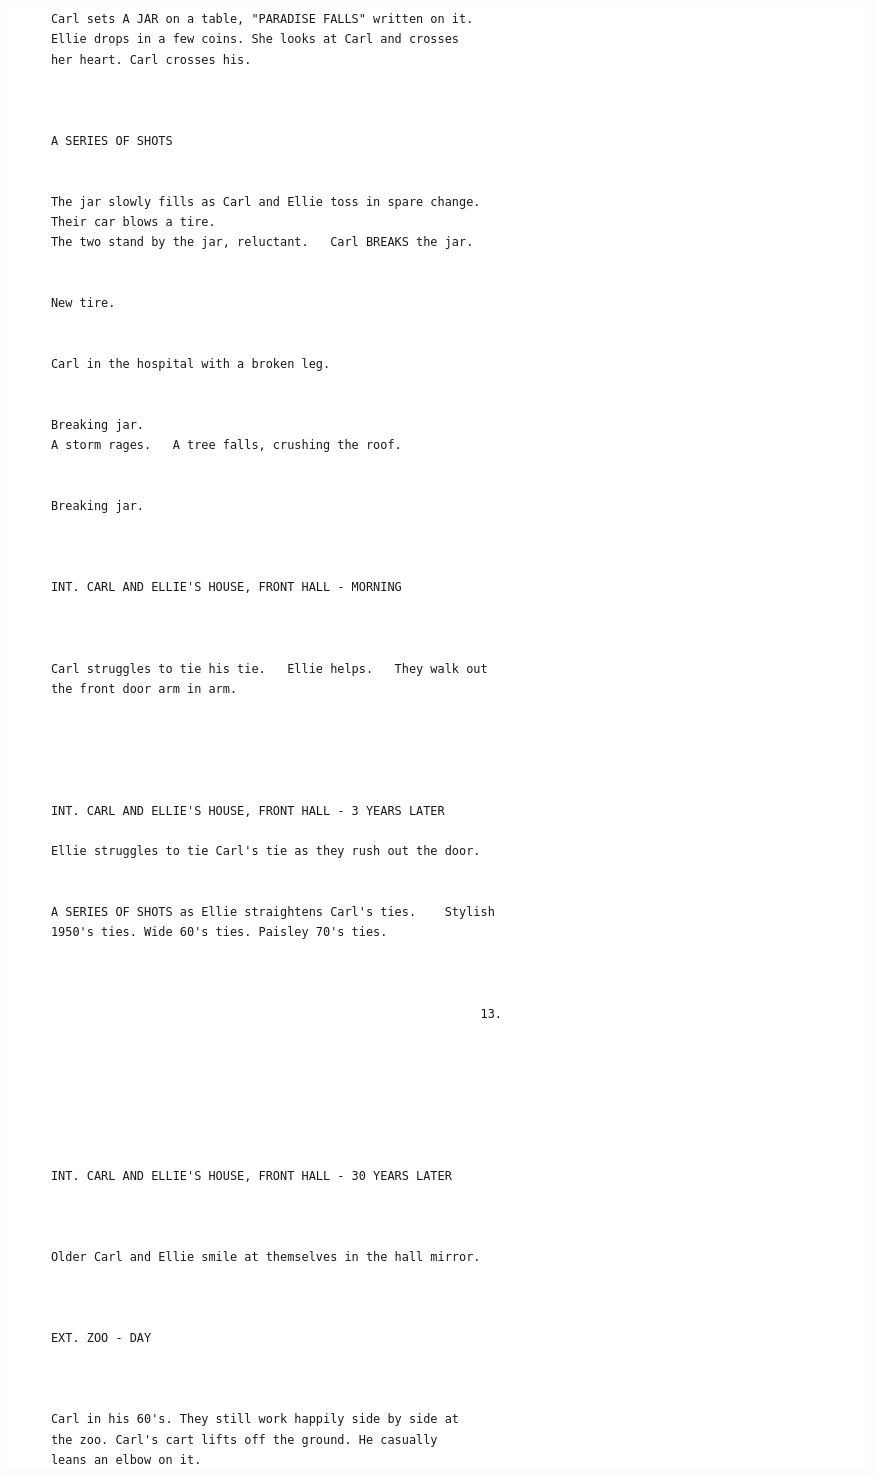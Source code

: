 
          
          Carl sets A JAR on a table, "PARADISE FALLS" written on it.
          Ellie drops in a few coins. She looks at Carl and crosses
          her heart. Carl crosses his.

          

          A SERIES OF SHOTS

          
          The jar slowly fills as Carl and Ellie toss in spare change.
          Their car blows a tire.
          The two stand by the jar, reluctant.   Carl BREAKS the jar.

          
          New tire.

          
          Carl in the hospital with a broken leg.

          
          Breaking jar.
          A storm rages.   A tree falls, crushing the roof.

          
          Breaking jar.

          

          INT. CARL AND ELLIE'S HOUSE, FRONT HALL - MORNING


          
          Carl struggles to tie his tie.   Ellie helps.   They walk out
          the front door arm in arm.

          

          

          INT. CARL AND ELLIE'S HOUSE, FRONT HALL - 3 YEARS LATER

          Ellie struggles to tie Carl's tie as they rush out the door.

          
          A SERIES OF SHOTS as Ellie straightens Carl's ties.    Stylish
          1950's ties. Wide 60's ties. Paisley 70's ties.

          

                                                                      13.

          

          

          

          INT. CARL AND ELLIE'S HOUSE, FRONT HALL - 30 YEARS LATER


          
          Older Carl and Ellie smile at themselves in the hall mirror.

          

          EXT. ZOO - DAY


          
          Carl in his 60's. They still work happily side by side at
          the zoo. Carl's cart lifts off the ground. He casually
          leans an elbow on it.
